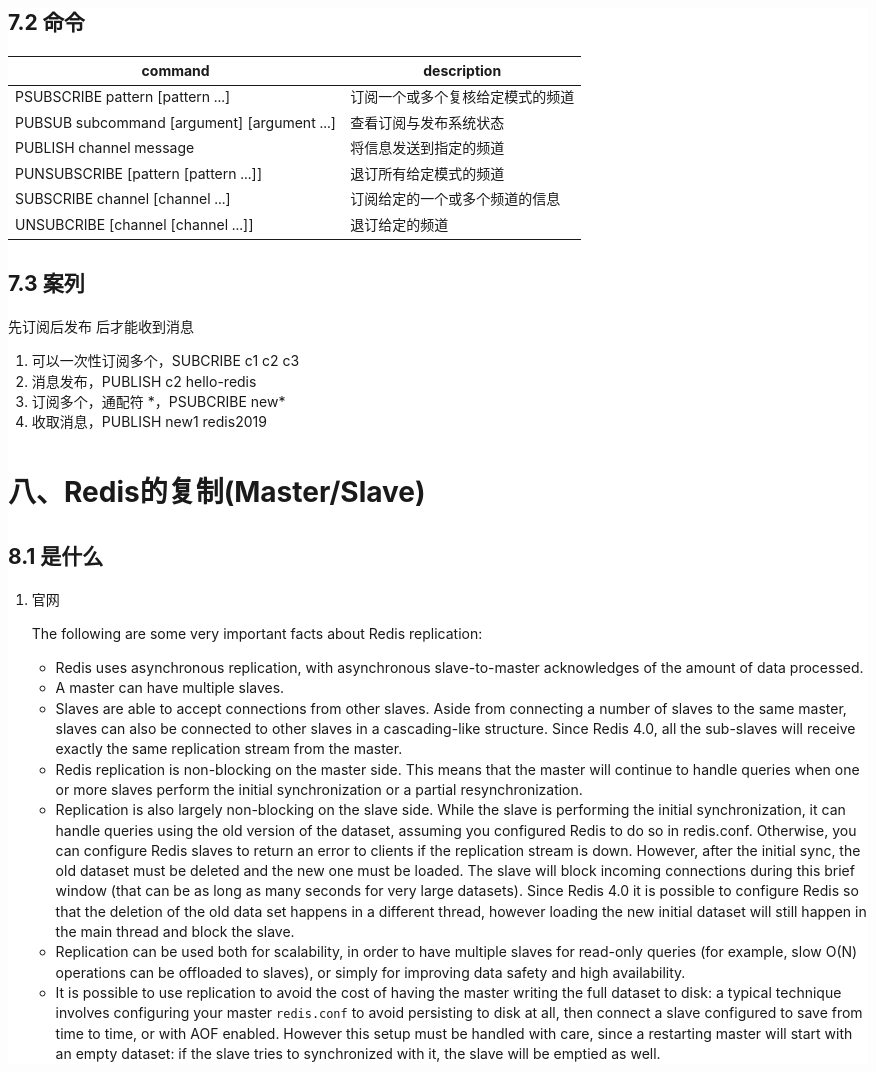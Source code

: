 ## 7.2 命令

| command                                     | description                      |
| ------------------------------------------- | -------------------------------- |
| PSUBSCRIBE pattern [pattern ...]            | 订阅一个或多个复核给定模式的频道 |
| PUBSUB subcommand [argument] [argument ...] | 查看订阅与发布系统状态           |
| PUBLISH channel message                     | 将信息发送到指定的频道           |
| PUNSUBSCRIBE [pattern [pattern ...]]        | 退订所有给定模式的频道           |
| SUBSCRIBE channel [channel ...]             | 订阅给定的一个或多个频道的信息   |
| UNSUBCRIBE [channel [channel ...]]          | 退订给定的频道                   |

## 7.3 案列

先订阅后发布 后才能收到消息

1. 可以一次性订阅多个，SUBCRIBE c1 c2 c3
2. 消息发布，PUBLISH c2 hello-redis
3. 订阅多个，通配符 \*，PSUBCRIBE new\*
4. 收取消息，PUBLISH new1 redis2019

# 八、Redis的复制(Master/Slave)

## 8.1 是什么

1. 官网

   The following are some very important facts about Redis replication:

   - Redis uses asynchronous replication, with asynchronous slave-to-master acknowledges of the amount of data processed.
   - A master can have multiple slaves.
   - Slaves are able to accept connections from other slaves. Aside from connecting a number of slaves to the same master, slaves can also be connected to other slaves in a cascading-like structure. Since Redis 4.0, all the sub-slaves will receive exactly the same replication stream from the master.
   - Redis replication is non-blocking on the master side. This means that the master will continue to handle queries when one or more slaves perform the initial synchronization or a partial resynchronization.
   - Replication is also largely non-blocking on the slave side. While the slave is performing the initial synchronization, it can handle queries using the old version of the dataset, assuming you configured Redis to do so in redis.conf. Otherwise, you can configure Redis slaves to return an error to clients if the replication stream is down. However, after the initial sync, the old dataset must be deleted and the new one must be loaded. The slave will block incoming connections during this brief window (that can be as long as many seconds for very large datasets). Since Redis 4.0 it is possible to configure Redis so that the deletion of the old data set happens in a different thread, however loading the new initial dataset will still happen in the main thread and block the slave.
   - Replication can be used both for scalability, in order to have multiple slaves for read-only queries (for example, slow O(N) operations can be offloaded to slaves), or simply for improving data safety and high availability.
   - It is possible to use replication to avoid the cost of having the master writing the full dataset to disk: a typical technique involves configuring your master `redis.conf` to avoid persisting to disk at all, then connect a slave configured to save from time to time, or with AOF enabled. However this setup must be handled with care, since a restarting master will start with an empty dataset: if the slave tries to synchronized with it, the slave will be emptied as well.
